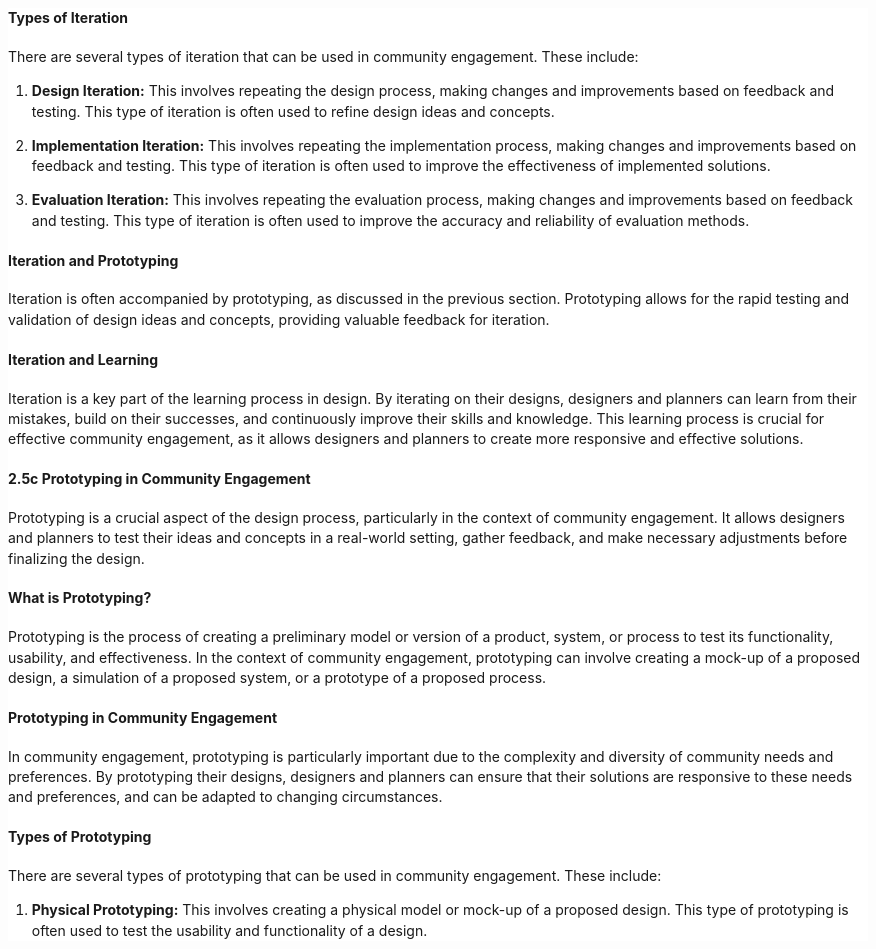 #### Types of Iteration

There are several types of iteration that can be used in community engagement. These include:

1. **Design Iteration:** This involves repeating the design process, making changes and improvements based on feedback and testing. This type of iteration is often used to refine design ideas and concepts.

2. **Implementation Iteration:** This involves repeating the implementation process, making changes and improvements based on feedback and testing. This type of iteration is often used to improve the effectiveness of implemented solutions.

3. **Evaluation Iteration:** This involves repeating the evaluation process, making changes and improvements based on feedback and testing. This type of iteration is often used to improve the accuracy and reliability of evaluation methods.

#### Iteration and Prototyping

Iteration is often accompanied by prototyping, as discussed in the previous section. Prototyping allows for the rapid testing and validation of design ideas and concepts, providing valuable feedback for iteration.

#### Iteration and Learning

Iteration is a key part of the learning process in design. By iterating on their designs, designers and planners can learn from their mistakes, build on their successes, and continuously improve their skills and knowledge. This learning process is crucial for effective community engagement, as it allows designers and planners to create more responsive and effective solutions.




#### 2.5c Prototyping in Community Engagement

Prototyping is a crucial aspect of the design process, particularly in the context of community engagement. It allows designers and planners to test their ideas and concepts in a real-world setting, gather feedback, and make necessary adjustments before finalizing the design.

#### What is Prototyping?

Prototyping is the process of creating a preliminary model or version of a product, system, or process to test its functionality, usability, and effectiveness. In the context of community engagement, prototyping can involve creating a mock-up of a proposed design, a simulation of a proposed system, or a prototype of a proposed process.

#### Prototyping in Community Engagement

In community engagement, prototyping is particularly important due to the complexity and diversity of community needs and preferences. By prototyping their designs, designers and planners can ensure that their solutions are responsive to these needs and preferences, and can be adapted to changing circumstances.

#### Types of Prototyping

There are several types of prototyping that can be used in community engagement. These include:

1. **Physical Prototyping:** This involves creating a physical model or mock-up of a proposed design. This type of prototyping is often used to test the usability and functionality of a design.

